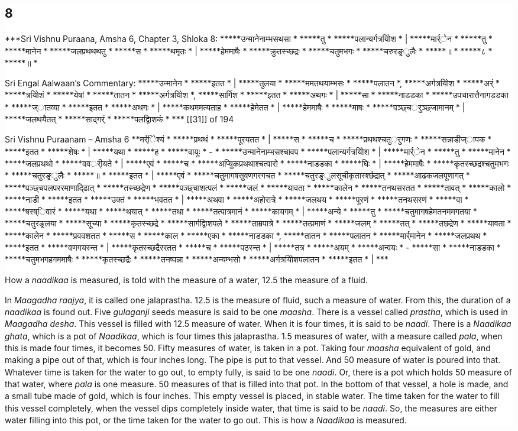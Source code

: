 



## 8
***Sri Vishnu Puraana, Amsha 6, Chapter 3, Shloka 8:  *****उन्मानेनाम्भसथसा * *****तु * *****पलान्यर्गत्रयोिश * | *****मार्र्ेन * *****तु * *****मानेन * *****जलप्रथथथतु * *****स * *****थमृतः * | *****हेममाषैः * *****क्रुतस्च्छद्रः * *****चतुमभगः * *****चरुरङ्र्ुलैः * *****॥ * *****८ * *****॥ *   
   
Sri Engal Aalwaan’s Commentary: *****उन्मानेन * *****इतत * | *****तुलया * *****ममतथयाम्भसः * *****पलातन *, *****अर्गत्रयोिश * *****अर्ं * *****त्रयोिशं * *****येषां * *****तातन * *****अर्गत्रयोिश *, *****सार्गिश * *****इतत * *****अथगः * | *****सा * *****नाडडका * *****उपचारात्तैनागडडका * *****ज्ातव्या * *****इतत * *****अथगः * | *****कथममत्यताह * *****हेमेतत * | *****हेममाषैः * *****माषः * *****पञ्छ्चर्ुञ्छ्जामानम् * | *****जलथयैतत् * *****साद्गर्ं * *****पलद्वािशकं * *** [[31]] of 194 



Sri Vishnu Puraanam – Amsha 6 **मर्र्िेश्यं * *****प्रथथं * *****पूरयतत * | *****स * *****च * *****प्रथथश्चतुर्ुगणः * *****सन्नाडीज्ापक * *****इतत * *****शेषः * | *****यथा * *****ह * *****वायुः * - \* *****उन्मानेनाम्भसश्चावप * *****पलान्यर्गत्रयोिश * | *****मार्र्ेन * *****तु * *****मानेन * *****जलप्रथथो * *****ववर्ीयते * | *****एवं * *****च * *****अप्युिकप्रथथाश्चत्वारो * *****नाडडका * *****घिः * | *****हेममाषैः * *****कृतस्च्छद्रश्चतुमभगः * *****चतुरङ्र्ुलैः * *****॥ * *****इतत * | *****एवं * *****चतुमागषसुवणगरगचत * *****चतुरङ्र्ुलसूचीकृतार्स्श्छद्रात् * *****आढकजलपूणागत् * *****पञ्छ्चपलपररमाणाद्ढिात् * *****तस्च्छद्रेण * *****पञ्छ्चाशत्पलं * *****जलं * *****यावता * *****कालेन * *****तनथसरतत * *****तावत् * *****कालो * *****नाडी * *****इतत * *****उक्तं * *****भवतत * | *****अथवा * *****अहोरात्रे * *****जलथय * *****पूरणं * *****तनथसरणं * *****वा * *****षस्ष्िवारं * *****यथा * *****थयात् * *****तथा * *****तत्पात्रमानं * *****कायगम् * | *****अन्ये * *****तु * *****चतुमागषहेमतनममगतया * *****चतुरङ्र्लया * *****सूच्या * *****कृतस्च्छद्रे * *****सार्गद्वािशपले * *****ताम्रपात्रे * *****तत्प्रमाणं * *****जलम् * *****तत् * *****तछद्रेण * *****यावता * *****कालेन * *****प्रववशतत * *****स * *****काल * *****एका * *****नाडडका *, *****तातन * *****पलातन * *****मार्र्मानेन * *****जलप्रथथ * *****इतत * *****वणगयस्न्त * | *****कृतस्च्छद्रैररतत * *****च * *****पठस्न्त * | *****तत्र * *****अयम् * *****अन्वयः * - *****सा * *****नाडडका * *****चतुमभगहगममाषैः * *****कृतस्च्छद्रैः * *****तनष्पन्ना * *****अन्यम्भसो * *****अर्गत्रयोिशपलातन * *****इतत * | ***



How a *naadikaa* is measured, is told with the measure of a water, 12.5 the measure of a fluid. 



In *Maagadha raajya*, it is called one jalaprastha. 12.5 is the measure of fluid, such a measure of water. From this, the duration of a *naadikaa* is found out. Five *gulaganji* seeds measure is said to be one *maasha*. There is a vessel called *prastha*, which is used in *Maagadha desha*. This vessel is filled with 12.5 measure of water. When it is four times, it is said to be *naadi*. There is a *Naadikaa ghata*, which is a pot of *Naadikaa*, which is four times this jalaprastha. 1.5 measures of water, with a measure called *pala*, when this is made four times, it becomes 50. Fifty measures of water, is taken in a pot. Taking four *maasha* equivalent of gold, and making a pipe out of that, which is four inches long. The pipe is put to that vessel. And 50 measure of water is poured into that. Whatever time is taken for the water to go out, to empty fully, is said to be one *naadi*. Or, there is a pot which holds 50 measure of that water, where *pala* is one measure. 50 measures of that is filled into that pot. In the bottom of that vessel, a hole is made, and a small tube made of gold, which is four inches. This empty vessel is placed, in stable water. The time taken for the water to fill this vessel completely, when the vessel dips completely inside water, that time is said to be *naadi*. So, the measures are either water filling into this pot, or the time taken for the water to go out. This is how a *Naadikaa* is measured. 

